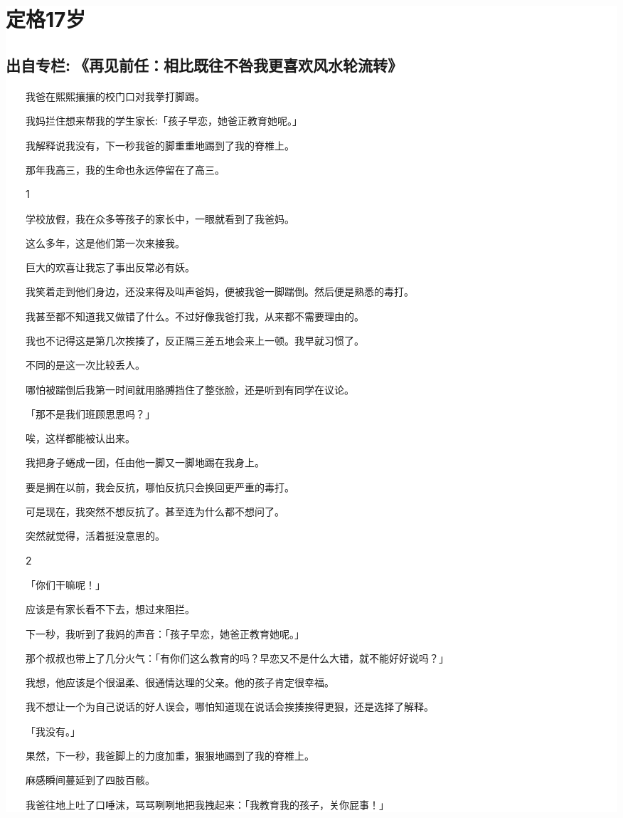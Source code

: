 # 定格17岁  
## 出自专栏: 《再见前任：相比既往不咎我更喜欢风水轮流转》  
&emsp;&emsp;我爸在熙熙攘攘的校门口对我拳打脚踢。  
  
&emsp;&emsp;我妈拦住想来帮我的学生家长:「孩子早恋，她爸正教育她呢。」  
  
&emsp;&emsp;我解释说我没有，下一秒我爸的脚重重地踢到了我的脊椎上。  
  
&emsp;&emsp;那年我高三，我的生命也永远停留在了高三。  
  
&emsp;&emsp;1  
  
&emsp;&emsp;学校放假，我在众多等孩子的家长中，一眼就看到了我爸妈。  
  
&emsp;&emsp;这么多年，这是他们第一次来接我。  
  
&emsp;&emsp;巨大的欢喜让我忘了事出反常必有妖。  
  
&emsp;&emsp;我笑着走到他们身边，还没来得及叫声爸妈，便被我爸一脚踹倒。然后便是熟悉的毒打。  
  
&emsp;&emsp;我甚至都不知道我又做错了什么。不过好像我爸打我，从来都不需要理由的。  
  
&emsp;&emsp;我也不记得这是第几次挨揍了，反正隔三差五地会来上一顿。我早就习惯了。  
  
&emsp;&emsp;不同的是这一次比较丢人。  
  
&emsp;&emsp;哪怕被踹倒后我第一时间就用胳膊挡住了整张脸，还是听到有同学在议论。  
  
&emsp;&emsp;「那不是我们班顾思思吗？」  
  
&emsp;&emsp;唉，这样都能被认出来。  
  
&emsp;&emsp;我把身子蜷成一团，任由他一脚又一脚地踢在我身上。  
  
&emsp;&emsp;要是搁在以前，我会反抗，哪怕反抗只会换回更严重的毒打。  
  
&emsp;&emsp;可是现在，我突然不想反抗了。甚至连为什么都不想问了。  
  
&emsp;&emsp;突然就觉得，活着挺没意思的。  
  
&emsp;&emsp;2  
  
&emsp;&emsp;「你们干嘛呢！」  
  
&emsp;&emsp;应该是有家长看不下去，想过来阻拦。  
  
&emsp;&emsp;下一秒，我听到了我妈的声音：「孩子早恋，她爸正教育她呢。」  
  
&emsp;&emsp;那个叔叔也带上了几分火气：「有你们这么教育的吗？早恋又不是什么大错，就不能好好说吗？」  
  
&emsp;&emsp;我想，他应该是个很温柔、很通情达理的父亲。他的孩子肯定很幸福。  
  
&emsp;&emsp;我不想让一个为自己说话的好人误会，哪怕知道现在说话会挨揍挨得更狠，还是选择了解释。  
  
&emsp;&emsp;「我没有。」  
  
&emsp;&emsp;果然，下一秒，我爸脚上的力度加重，狠狠地踢到了我的脊椎上。  
  
&emsp;&emsp;麻感瞬间蔓延到了四肢百骸。  
  
&emsp;&emsp;我爸往地上吐了口唾沫，骂骂咧咧地把我拽起来：「我教育我的孩子，关你屁事！」  
  